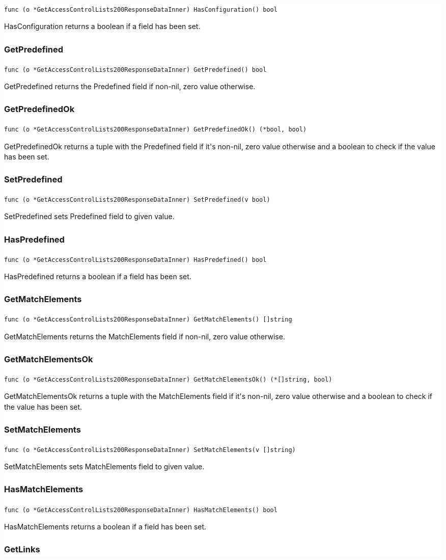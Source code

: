 `func (o *GetAccessControlLists200ResponseDataInner) HasConfiguration() bool`

HasConfiguration returns a boolean if a field has been set.

### GetPredefined

`func (o *GetAccessControlLists200ResponseDataInner) GetPredefined() bool`

GetPredefined returns the Predefined field if non-nil, zero value otherwise.

### GetPredefinedOk

`func (o *GetAccessControlLists200ResponseDataInner) GetPredefinedOk() (*bool, bool)`

GetPredefinedOk returns a tuple with the Predefined field if it's non-nil, zero value otherwise
and a boolean to check if the value has been set.

### SetPredefined

`func (o *GetAccessControlLists200ResponseDataInner) SetPredefined(v bool)`

SetPredefined sets Predefined field to given value.

### HasPredefined

`func (o *GetAccessControlLists200ResponseDataInner) HasPredefined() bool`

HasPredefined returns a boolean if a field has been set.

### GetMatchElements

`func (o *GetAccessControlLists200ResponseDataInner) GetMatchElements() []string`

GetMatchElements returns the MatchElements field if non-nil, zero value otherwise.

### GetMatchElementsOk

`func (o *GetAccessControlLists200ResponseDataInner) GetMatchElementsOk() (*[]string, bool)`

GetMatchElementsOk returns a tuple with the MatchElements field if it's non-nil, zero value otherwise
and a boolean to check if the value has been set.

### SetMatchElements

`func (o *GetAccessControlLists200ResponseDataInner) SetMatchElements(v []string)`

SetMatchElements sets MatchElements field to given value.

### HasMatchElements

`func (o *GetAccessControlLists200ResponseDataInner) HasMatchElements() bool`

HasMatchElements returns a boolean if a field has been set.

### GetLinks
